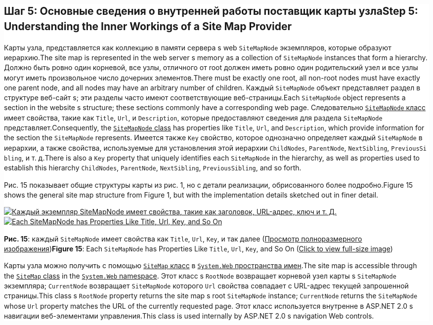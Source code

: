 
## <a name="step-5-understanding-the-inner-workings-of-a-site-map-provider"></a><span data-ttu-id="17040-222">Шаг 5: Основные сведения о внутренней работы поставщик карты узла</span><span class="sxs-lookup"><span data-stu-id="17040-222">Step 5: Understanding the Inner Workings of a Site Map Provider</span></span>

<span data-ttu-id="17040-223">Карты узла, представляется как коллекцию в памяти сервера s web `SiteMapNode` экземпляров, которые образуют иерархию.</span><span class="sxs-lookup"><span data-stu-id="17040-223">The site map is represented in the web server s memory as a collection of `SiteMapNode` instances that form a hierarchy.</span></span> <span data-ttu-id="17040-224">Должно быть ровно один корневой, все узлы, отличного от root должен иметь ровно один родительский узел и все узлы могут иметь произвольное число дочерних элементов.</span><span class="sxs-lookup"><span data-stu-id="17040-224">There must be exactly one root, all non-root nodes must have exactly one parent node, and all nodes may have an arbitrary number of children.</span></span> <span data-ttu-id="17040-225">Каждый `SiteMapNode` объект представляет раздел в структуре веб-сайт s; эти разделы часто имеют соответствующие веб-страницы.</span><span class="sxs-lookup"><span data-stu-id="17040-225">Each `SiteMapNode` object represents a section in the website s structure; these sections commonly have a corresponding web page.</span></span> <span data-ttu-id="17040-226">Следовательно [ `SiteMapNode` класс](https://msdn.microsoft.com/library/system.web.sitemapnode.aspx) имеет свойства, такие как `Title`, `Url`, и `Description`, которые предоставляют сведения для раздела `SiteMapNode` представляет.</span><span class="sxs-lookup"><span data-stu-id="17040-226">Consequently, the [`SiteMapNode` class](https://msdn.microsoft.com/library/system.web.sitemapnode.aspx) has properties like `Title`, `Url`, and `Description`, which provide information for the section the `SiteMapNode` represents.</span></span> <span data-ttu-id="17040-227">Имеется также `Key` свойство, которое однозначно определяет каждый `SiteMapNode` в иерархии, а также свойства, используемые для установления этой иерархии `ChildNodes`, `ParentNode`, `NextSibling`, `PreviousSibling`, и т. д.</span><span class="sxs-lookup"><span data-stu-id="17040-227">There is also a `Key` property that uniquely identifies each `SiteMapNode` in the hierarchy, as well as properties used to establish this hierarchy `ChildNodes`, `ParentNode`, `NextSibling`, `PreviousSibling`, and so forth.</span></span>

<span data-ttu-id="17040-228">Рис. 15 показывает общие структуры карты из рис. 1, но с детали реализации, обрисованного более подробно.</span><span class="sxs-lookup"><span data-stu-id="17040-228">Figure 15 shows the general site map structure from Figure 1, but with the implementation details sketched out in finer detail.</span></span>


<span data-ttu-id="17040-229">[![Каждый экземпляр SiteMapNode имеет свойства, такие как заголовок, URL-адрес, ключ и т. Д.](building-a-custom-database-driven-site-map-provider-cs/_static/image16.gif)](building-a-custom-database-driven-site-map-provider-cs/_static/image15.gif)</span><span class="sxs-lookup"><span data-stu-id="17040-229">[![Each SiteMapNode has Properties Like Title, Url, Key, and So On](building-a-custom-database-driven-site-map-provider-cs/_static/image16.gif)](building-a-custom-database-driven-site-map-provider-cs/_static/image15.gif)</span></span>

<span data-ttu-id="17040-230">**Рис. 15**: каждый `SiteMapNode` имеет свойства как `Title`, `Url`, `Key`, и так далее ([Просмотр полноразмерного изображения](building-a-custom-database-driven-site-map-provider-cs/_static/image17.gif))</span><span class="sxs-lookup"><span data-stu-id="17040-230">**Figure 15**: Each `SiteMapNode` has Properties Like `Title`, `Url`, `Key`, and So On ([Click to view full-size image](building-a-custom-database-driven-site-map-provider-cs/_static/image17.gif))</span></span>


<span data-ttu-id="17040-231">Карты узла можно получить с помощью [ `SiteMap` класс](https://msdn.microsoft.com/library/system.web.sitemap.aspx) в [ `System.Web` пространства имен](https://msdn.microsoft.com/library/system.web.aspx).</span><span class="sxs-lookup"><span data-stu-id="17040-231">The site map is accessible through the [`SiteMap` class](https://msdn.microsoft.com/library/system.web.sitemap.aspx) in the [`System.Web` namespace](https://msdn.microsoft.com/library/system.web.aspx).</span></span> <span data-ttu-id="17040-232">Этот класс s `RootNode` возвращает корневой узел карты s `SiteMapNode` экземпляра; `CurrentNode` возвращает `SiteMapNode` которого `Url` свойства совпадает с URL-адрес текущей запрошенной страницы.</span><span class="sxs-lookup"><span data-stu-id="17040-232">This class s `RootNode` property returns the site map s root `SiteMapNode` instance; `CurrentNode` returns the `SiteMapNode` whose `Url` property matches the URL of the currently requested page.</span></span> <span data-ttu-id="17040-233">Этот класс используется внутренне в ASP.NET 2.0 s навигации веб-элементами управления.</span><span class="sxs-lookup"><span data-stu-id="17040-233">This class is used internally by ASP.NET 2.0 s navigation Web controls.</span></span>